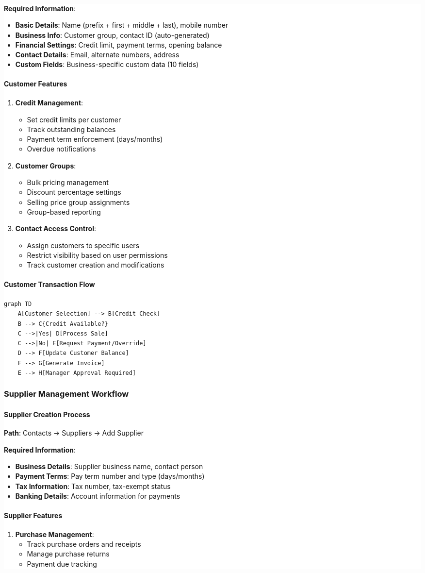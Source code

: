 **Required Information**:
- **Basic Details**: Name (prefix + first + middle + last), mobile number
- **Business Info**: Customer group, contact ID (auto-generated)
- **Financial Settings**: Credit limit, payment terms, opening balance
- **Contact Details**: Email, alternate numbers, address
- **Custom Fields**: Business-specific custom data (10 fields)

#### **Customer Features**
1. **Credit Management**:
   - Set credit limits per customer
   - Track outstanding balances
   - Payment term enforcement (days/months)
   - Overdue notifications

2. **Customer Groups**:
   - Bulk pricing management
   - Discount percentage settings
   - Selling price group assignments
   - Group-based reporting

3. **Contact Access Control**:
   - Assign customers to specific users
   - Restrict visibility based on user permissions
   - Track customer creation and modifications

#### **Customer Transaction Flow**
```mermaid
graph TD
    A[Customer Selection] --> B[Credit Check]
    B --> C{Credit Available?}
    C -->|Yes| D[Process Sale]
    C -->|No| E[Request Payment/Override]
    D --> F[Update Customer Balance]
    F --> G[Generate Invoice]
    E --> H[Manager Approval Required]
```

### **Supplier Management Workflow**

#### **Supplier Creation Process**
**Path**: Contacts → Suppliers → Add Supplier

**Required Information**:
- **Business Details**: Supplier business name, contact person
- **Payment Terms**: Pay term number and type (days/months)
- **Tax Information**: Tax number, tax-exempt status
- **Banking Details**: Account information for payments

#### **Supplier Features**
1. **Purchase Management**:
   - Track purchase orders and receipts
   - Manage purchase returns
   - Payment due tracking
